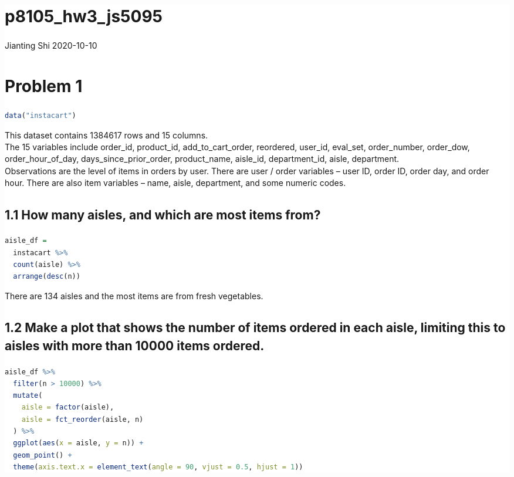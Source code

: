 p8105\_hw3\_js5095
================
Jianting Shi
2020-10-10

# Problem 1

``` r
data("instacart")
```

This dataset contains 1384617 rows and 15 columns.  
The 15 variables include order\_id, product\_id, add\_to\_cart\_order,
reordered, user\_id, eval\_set, order\_number, order\_dow,
order\_hour\_of\_day, days\_since\_prior\_order, product\_name,
aisle\_id, department\_id, aisle, department.  
Observations are the level of items in orders by user. There are user /
order variables – user ID, order ID, order day, and order hour. There
are also item variables – name, aisle, department, and some numeric
codes.

## 1.1 How many aisles, and which are most items from?

``` r
aisle_df = 
  instacart %>% 
  count(aisle) %>% 
  arrange(desc(n))
```

There are 134 aisles and the most items are from fresh vegetables.

## 1.2 Make a plot that shows the number of items ordered in each aisle, limiting this to aisles with more than 10000 items ordered.

``` r
aisle_df %>% 
  filter(n > 10000) %>% 
  mutate(
    aisle = factor(aisle),
    aisle = fct_reorder(aisle, n)
  ) %>% 
  ggplot(aes(x = aisle, y = n)) +
  geom_point() + 
  theme(axis.text.x = element_text(angle = 90, vjust = 0.5, hjust = 1))
```
